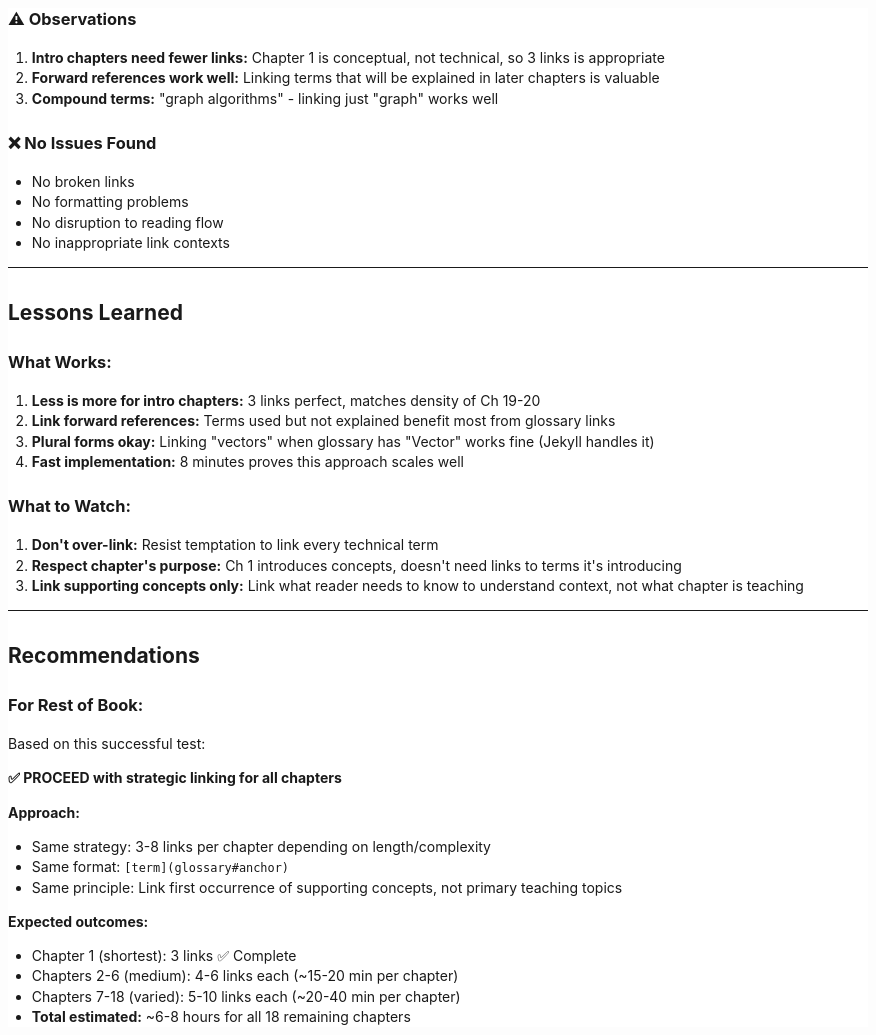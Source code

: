 ### ⚠️ Observations

1. **Intro chapters need fewer links:** Chapter 1 is conceptual, not technical, so 3 links is appropriate
2. **Forward references work well:** Linking terms that will be explained in later chapters is valuable
3. **Compound terms:** "graph algorithms" - linking just "graph" works well

### ❌ No Issues Found

- No broken links
- No formatting problems
- No disruption to reading flow
- No inappropriate link contexts

---

## Lessons Learned

### What Works:

1. **Less is more for intro chapters:** 3 links perfect, matches density of Ch 19-20
2. **Link forward references:** Terms used but not explained benefit most from glossary links
3. **Plural forms okay:** Linking "vectors" when glossary has "Vector" works fine (Jekyll handles it)
4. **Fast implementation:** 8 minutes proves this approach scales well

### What to Watch:

1. **Don't over-link:** Resist temptation to link every technical term
2. **Respect chapter's purpose:** Ch 1 introduces concepts, doesn't need links to terms it's introducing
3. **Link supporting concepts only:** Link what reader needs to know to understand context, not what chapter is teaching

---

## Recommendations

### For Rest of Book:

Based on this successful test:

**✅ PROCEED with strategic linking for all chapters**

**Approach:**
- Same strategy: 3-8 links per chapter depending on length/complexity
- Same format: `[term](glossary#anchor)`
- Same principle: Link first occurrence of supporting concepts, not primary teaching topics

**Expected outcomes:**
- Chapter 1 (shortest): 3 links ✅ Complete
- Chapters 2-6 (medium): 4-6 links each (~15-20 min per chapter)
- Chapters 7-18 (varied): 5-10 links each (~20-40 min per chapter)
- **Total estimated:** ~6-8 hours for all 18 remaining chapters
